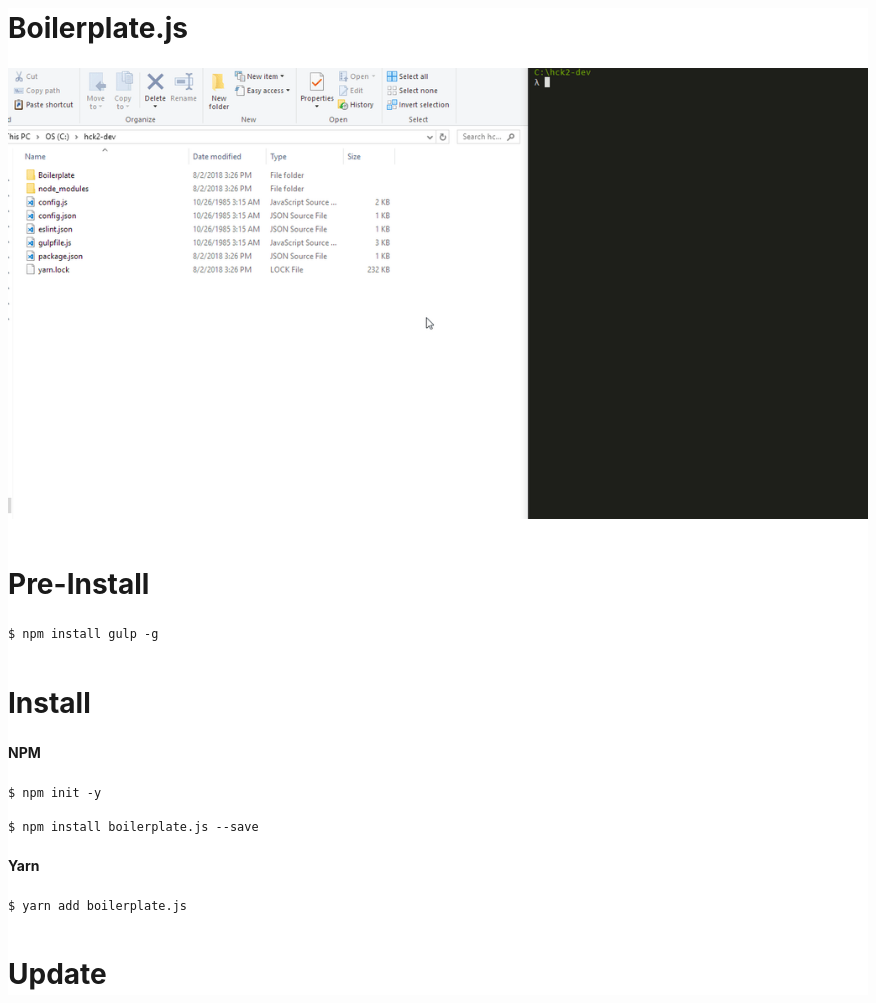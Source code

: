 # Boilerplate.js

<img src="https://raw.githubusercontent.com/kasmanialisaad/boilerplate.js/master/demo/webfonts.gif" width="100%" height="auto" />

# Pre-Install

```console
$ npm install gulp -g
```

# Install 

#### NPM
```console
$ npm init -y
```
```console
$ npm install boilerplate.js --save
```
#### Yarn
```console
$ yarn add boilerplate.js
```

# Update
